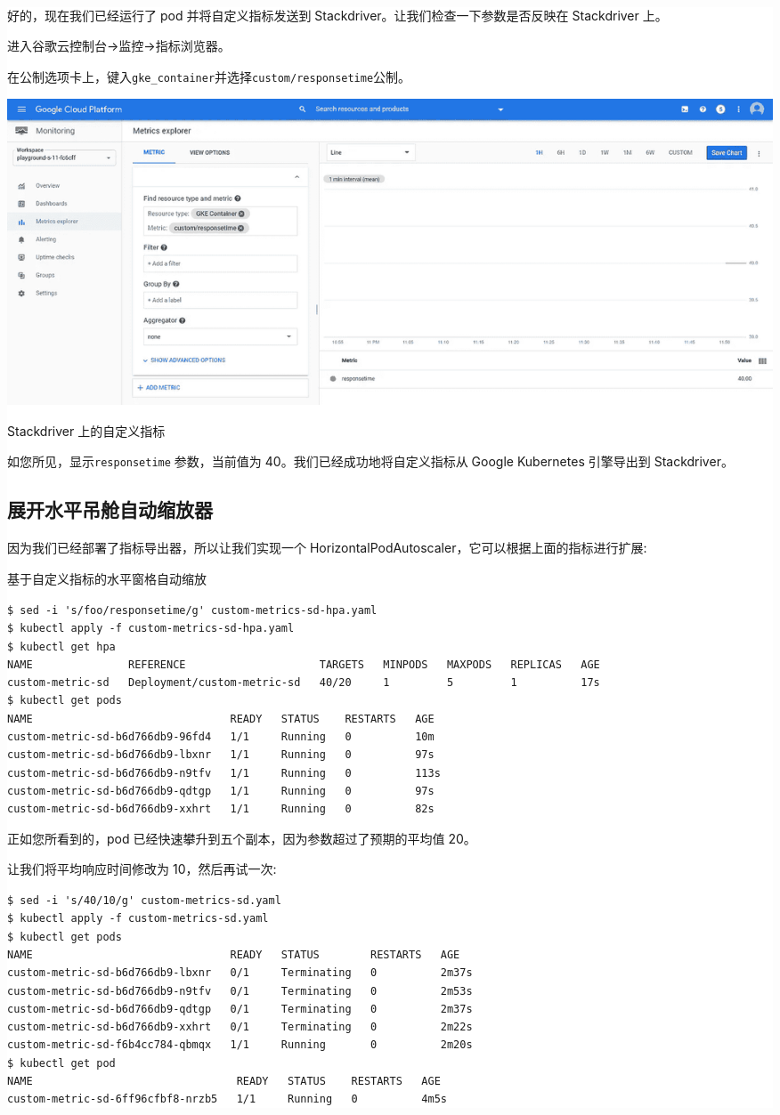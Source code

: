 好的，现在我们已经运行了 pod 并将自定义指标发送到 Stackdriver。让我们检查一下参数是否反映在 Stackdriver 上。

进入谷歌云控制台->监控->指标浏览器。

在公制选项卡上，键入`gke_container`并选择`custom/responsetime`公制。

![](img/be258961a5a0d8babbc31f0e800bb400.png)

Stackdriver 上的自定义指标

如您所见，显示`responsetime` 参数，当前值为 40。我们已经成功地将自定义指标从 Google Kubernetes 引擎导出到 Stackdriver。

## 展开水平吊舱自动缩放器

因为我们已经部署了指标导出器，所以让我们实现一个 HorizontalPodAutoscaler，它可以根据上面的指标进行扩展:

基于自定义指标的水平窗格自动缩放

```
$ sed -i 's/foo/responsetime/g' custom-metrics-sd-hpa.yaml
$ kubectl apply -f custom-metrics-sd-hpa.yaml
$ kubectl get hpa
NAME               REFERENCE                     TARGETS   MINPODS   MAXPODS   REPLICAS   AGE
custom-metric-sd   Deployment/custom-metric-sd   40/20     1         5         1          17s
$ kubectl get pods
NAME                               READY   STATUS    RESTARTS   AGE
custom-metric-sd-b6d766db9-96fd4   1/1     Running   0          10m
custom-metric-sd-b6d766db9-lbxnr   1/1     Running   0          97s
custom-metric-sd-b6d766db9-n9tfv   1/1     Running   0          113s
custom-metric-sd-b6d766db9-qdtgp   1/1     Running   0          97s
custom-metric-sd-b6d766db9-xxhrt   1/1     Running   0          82s
```

正如您所看到的，pod 已经快速攀升到五个副本，因为参数超过了预期的平均值 20。

让我们将平均响应时间修改为 10，然后再试一次:

```
$ sed -i 's/40/10/g' custom-metrics-sd.yaml
$ kubectl apply -f custom-metrics-sd.yaml
$ kubectl get pods
NAME                               READY   STATUS        RESTARTS   AGE
custom-metric-sd-b6d766db9-lbxnr   0/1     Terminating   0          2m37s
custom-metric-sd-b6d766db9-n9tfv   0/1     Terminating   0          2m53s
custom-metric-sd-b6d766db9-qdtgp   0/1     Terminating   0          2m37s
custom-metric-sd-b6d766db9-xxhrt   0/1     Terminating   0          2m22s
custom-metric-sd-f6b4cc784-qbmqx   1/1     Running       0          2m20s
$ kubectl get pod
NAME                                READY   STATUS    RESTARTS   AGE
custom-metric-sd-6ff96cfbf8-nrzb5   1/1     Running   0          4m5s
```